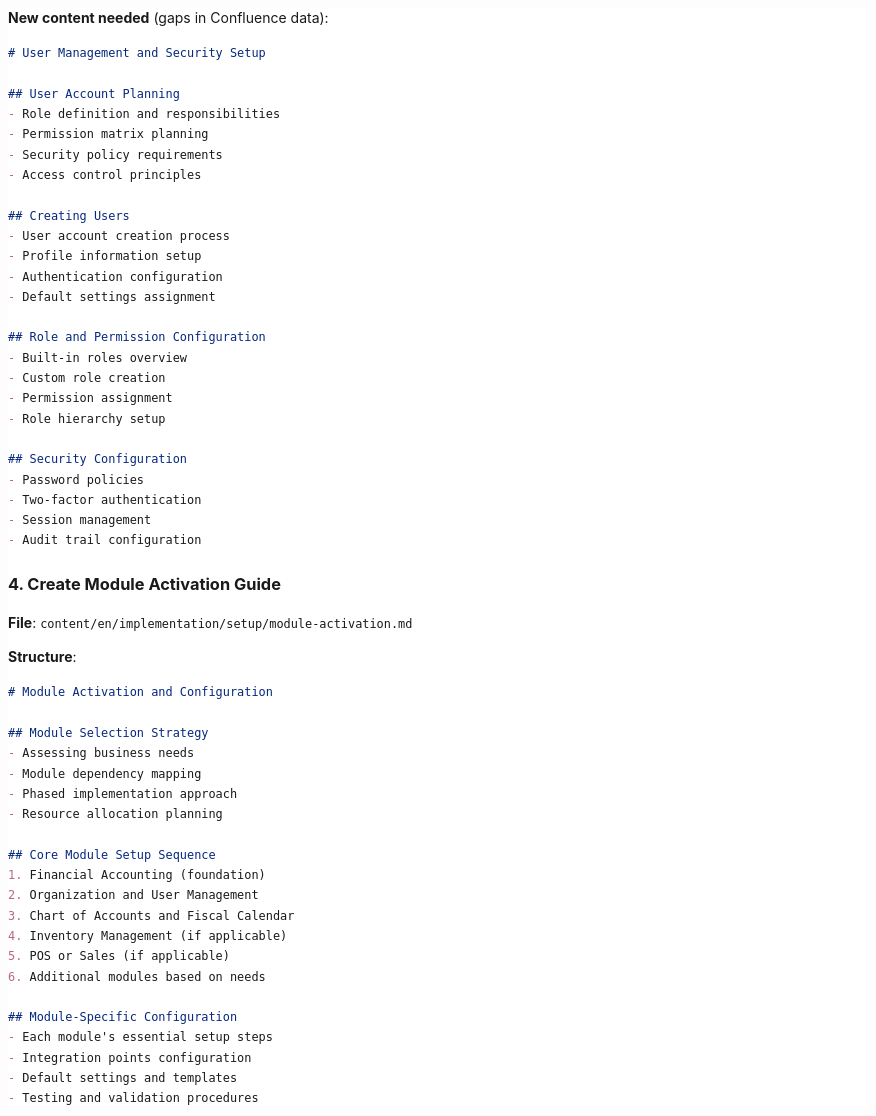 **New content needed** (gaps in Confluence data):
```markdown
# User Management and Security Setup

## User Account Planning
- Role definition and responsibilities
- Permission matrix planning
- Security policy requirements
- Access control principles

## Creating Users
- User account creation process
- Profile information setup
- Authentication configuration
- Default settings assignment

## Role and Permission Configuration
- Built-in roles overview
- Custom role creation
- Permission assignment
- Role hierarchy setup

## Security Configuration
- Password policies
- Two-factor authentication
- Session management
- Audit trail configuration
```

### 4. Create Module Activation Guide
**File**: `content/en/implementation/setup/module-activation.md`

**Structure**:
```markdown
# Module Activation and Configuration

## Module Selection Strategy
- Assessing business needs
- Module dependency mapping
- Phased implementation approach
- Resource allocation planning

## Core Module Setup Sequence
1. Financial Accounting (foundation)
2. Organization and User Management
3. Chart of Accounts and Fiscal Calendar
4. Inventory Management (if applicable)
5. POS or Sales (if applicable)
6. Additional modules based on needs

## Module-Specific Configuration
- Each module's essential setup steps
- Integration points configuration
- Default settings and templates
- Testing and validation procedures
```
